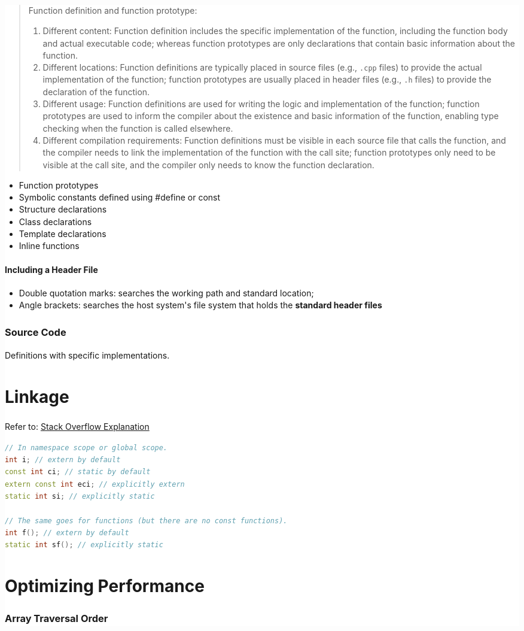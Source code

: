 > Function definition and function prototype:
>
> 1. Different content: Function definition includes the specific implementation of the function, including the function body and actual executable code; whereas function prototypes are only declarations that contain basic information about the function.
> 2. Different locations: Function definitions are typically placed in source files (e.g., `.cpp` files) to provide the actual implementation of the function; function prototypes are usually placed in header files (e.g., `.h` files) to provide the declaration of the function.
> 3. Different usage: Function definitions are used for writing the logic and implementation of the function; function prototypes are used to inform the compiler about the existence and basic information of the function, enabling type checking when the function is called elsewhere.
> 4. Different compilation requirements: Function definitions must be visible in each source file that calls the function, and the compiler needs to link the implementation of the function with the call site; function prototypes only need to be visible at the call site, and the compiler only needs to know the function declaration.

- Function prototypes
- Symbolic constants defined using #define or const
- Structure declarations
- Class declarations
- Template declarations
- Inline functions

#### Including a Header File

- Double quotation marks: searches the working path and standard location;
- Angle brackets: searches the host system's file system that holds the **standard header files**

### Source Code

Definitions with specific implementations.

# Linkage

Refer to: [Stack Overflow Explanation](https://stackoverflow.com/questions/1358400/what-is-external-linkage-and-internal-linkage)

```cpp
// In namespace scope or global scope.
int i; // extern by default
const int ci; // static by default
extern const int eci; // explicitly extern
static int si; // explicitly static

// The same goes for functions (but there are no const functions).
int f(); // extern by default
static int sf(); // explicitly static 
```

# Optimizing Performance

### Array Traversal Order
